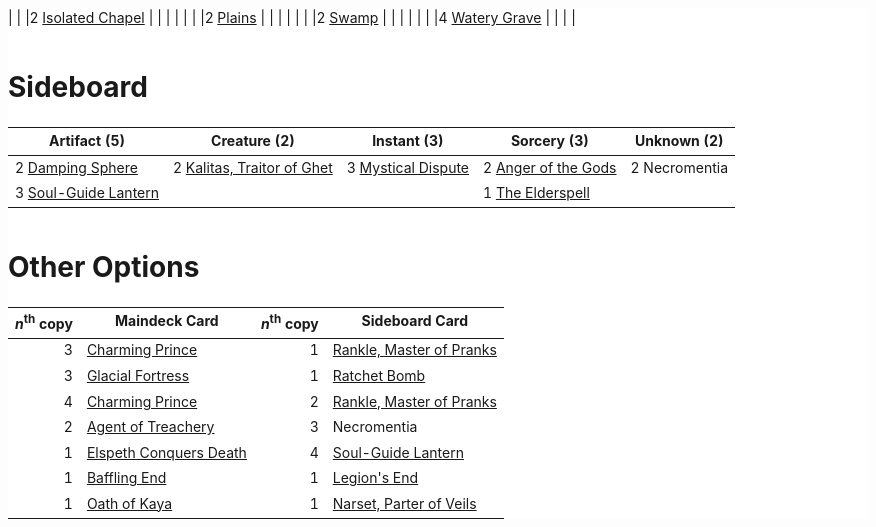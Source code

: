 |                                                                                               |                                                                                            |2 [Isolated Chapel](http://gatherer.wizards.com/Pages/Card/Details.aspx?multiverseid=443129)   |                                                                                                      |                                                                                            |               |
|                                                                                               |                                                                                            |2 [Plains](http://gatherer.wizards.com/Pages/Card/Details.aspx?multiverseid=439856)            |                                                                                                      |                                                                                            |               |
|                                                                                               |                                                                                            |2 [Swamp](http://gatherer.wizards.com/Pages/Card/Details.aspx?multiverseid=439858)             |                                                                                                      |                                                                                            |               |
|                                                                                               |                                                                                            |4 [Watery Grave](http://gatherer.wizards.com/Pages/Card/Details.aspx?multiverseid=405114)      |                                                                                                      |                                                                                            |               |


# Sideboard

|                                         Artifact (5)                                          |                                            Creature (2)                                             |                                         Instant (3)                                         |                                         Sorcery (3)                                          | Unknown (2) |
|-----------------------------------------------------------------------------------------------|-----------------------------------------------------------------------------------------------------|---------------------------------------------------------------------------------------------|----------------------------------------------------------------------------------------------|-------------|
|2 [Damping Sphere](http://gatherer.wizards.com/Pages/Card/Details.aspx?multiverseid=443101)    |2 [Kalitas, Traitor of Ghet](http://gatherer.wizards.com/Pages/Card/Details.aspx?multiverseid=407596)|3 [Mystical Dispute](http://gatherer.wizards.com/Pages/Card/Details.aspx?multiverseid=473020)|2 [Anger of the Gods](http://gatherer.wizards.com/Pages/Card/Details.aspx?multiverseid=438682)|2 Necromentia|
|3 [Soul-Guide Lantern](http://gatherer.wizards.com/Pages/Card/Details.aspx?multiverseid=476488)|                                                                                                     |                                                                                             |1 [The Elderspell](http://gatherer.wizards.com/Pages/Card/Details.aspx?multiverseid=461016)   |             |


# Other Options

|*n*<sup>th</sup> copy|                                              Maindeck Card                                              |*n*<sup>th</sup> copy|                                             Sideboard Card                                             |
|--------------------:|---------------------------------------------------------------------------------------------------------|--------------------:|--------------------------------------------------------------------------------------------------------|
|                    3|[Charming Prince](http://gatherer.wizards.com/Pages/Card/Details.aspx?multiverseid=472970)               |                    1|[Rankle, Master of Pranks](http://gatherer.wizards.com/Pages/Card/Details.aspx?multiverseid=473063)     |
|                    3|[Glacial Fortress](http://gatherer.wizards.com/Pages/Card/Details.aspx?multiverseid=190562)              |                    1|[Ratchet Bomb](http://gatherer.wizards.com/Pages/Card/Details.aspx?multiverseid=370623)                 |
|                    4|[Charming Prince](http://gatherer.wizards.com/Pages/Card/Details.aspx?multiverseid=472970)               |                    2|[Rankle, Master of Pranks](http://gatherer.wizards.com/Pages/Card/Details.aspx?multiverseid=473063)     |
|                    2|[Agent of Treachery](http://gatherer.wizards.com/Pages/Card/Details.aspx?multiverseid=466797)            |                    3|Necromentia                                                                                             |
|                    1|[Elspeth Conquers Death](http://gatherer.wizards.com/Pages/Card/Details.aspx?multiverseid=476264)        |                    4|[Soul-Guide Lantern](http://gatherer.wizards.com/Pages/Card/Details.aspx?multiverseid=476488)           |
|                    1|[Baffling End](http://gatherer.wizards.com/Pages/Card/Details.aspx?multiverseid=439658)                  |                    1|[Legion's End](http://gatherer.wizards.com/Pages/Card/Details.aspx?multiverseid=466860)                 |
|                    1|[Oath of Kaya](http://gatherer.wizards.com/Pages/Card/Details.aspx?multiverseid=461136)                  |                    1|[Narset, Parter of Veils](http://gatherer.wizards.com/Pages/Card/Details.aspx?multiverseid=460988)      |